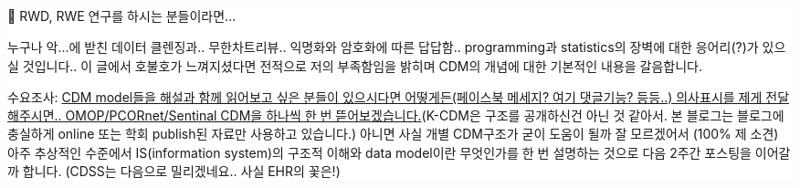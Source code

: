 📂 RWD, RWE 연구를 하시는 분들이라면...

누구나 악...에 받친 데이터 클렌징과.. 무한차트리뷰.. 익명화와 암호화에 따른 답답함.. programming과 statistics의 장벽에 대한 응어리(?)가 있으실 것입니다.. 이 글에서 호불호가 느껴지셨다면 전적으로 저의 부족함임을 밝히며 CDM의 개념에 대한 기본적인 내용을 갈음합니다.

수요조사: <u>CDM model들을 해설과 함께 읽어보고 싶은 분들이 있으시다면 어떻게든(페이스북 메세지? 여기 댓글기능? 등등..) 의사표시를 제게 전달해주시면.. OMOP/PCORnet/Sentinal CDM을 하나씩 한 번 뜯어보겠습니다.</u>(K-CDM은 구조를 공개하신건 아닌 것 같아서. 본 블로그는 블로그에 충실하게 online 또는 학회 publish된 자료만 사용하고 있습니다.) 아니면 사실 개별 CDM구조가 굳이 도움이 될까 잘 모르겠어서 (100% 제 소견) 아주 추상적인 수준에서 IS(information system)의 구조적 이해와 data model이란 무엇인가를 한 번 설명하는 것으로 다음 2주간 포스팅을 이어갈 까 합니다. (CDSS는 다음으로 밀리겠네요.. 사실 EHR의 꽃은!)
